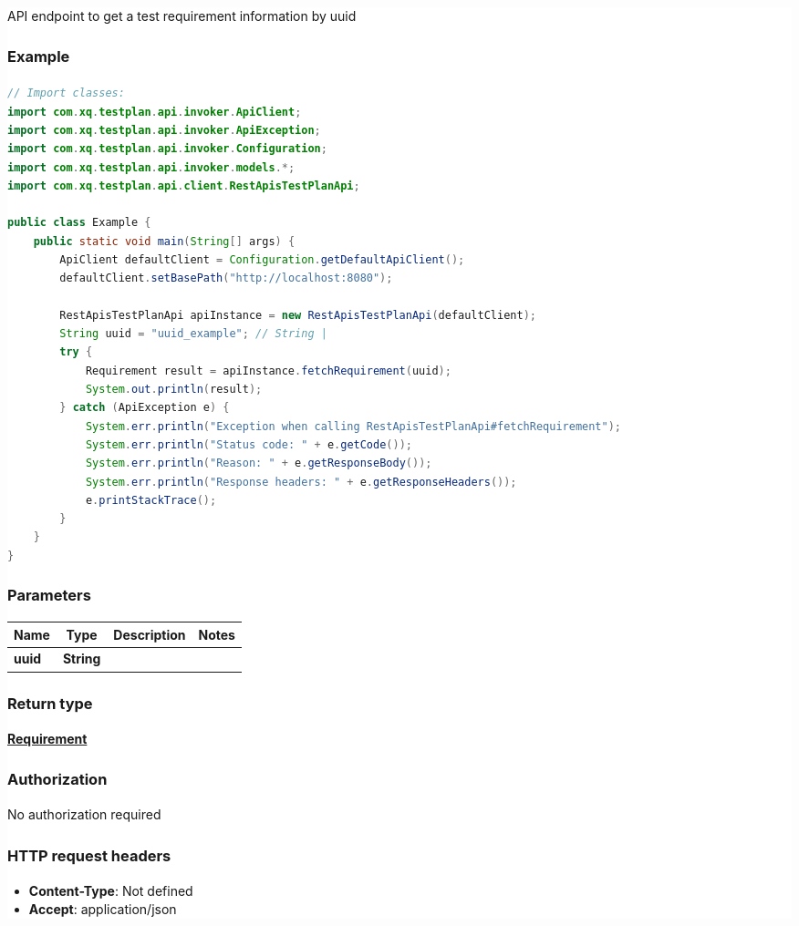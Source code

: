 API endpoint to get a test requirement information by uuid

### Example

```java
// Import classes:
import com.xq.testplan.api.invoker.ApiClient;
import com.xq.testplan.api.invoker.ApiException;
import com.xq.testplan.api.invoker.Configuration;
import com.xq.testplan.api.invoker.models.*;
import com.xq.testplan.api.client.RestApisTestPlanApi;

public class Example {
    public static void main(String[] args) {
        ApiClient defaultClient = Configuration.getDefaultApiClient();
        defaultClient.setBasePath("http://localhost:8080");

        RestApisTestPlanApi apiInstance = new RestApisTestPlanApi(defaultClient);
        String uuid = "uuid_example"; // String | 
        try {
            Requirement result = apiInstance.fetchRequirement(uuid);
            System.out.println(result);
        } catch (ApiException e) {
            System.err.println("Exception when calling RestApisTestPlanApi#fetchRequirement");
            System.err.println("Status code: " + e.getCode());
            System.err.println("Reason: " + e.getResponseBody());
            System.err.println("Response headers: " + e.getResponseHeaders());
            e.printStackTrace();
        }
    }
}
```

### Parameters


| Name | Type | Description  | Notes |
|------------- | ------------- | ------------- | -------------|
| **uuid** | **String**|  | |

### Return type

[**Requirement**](Requirement.md)


### Authorization

No authorization required

### HTTP request headers

- **Content-Type**: Not defined
- **Accept**: application/json
